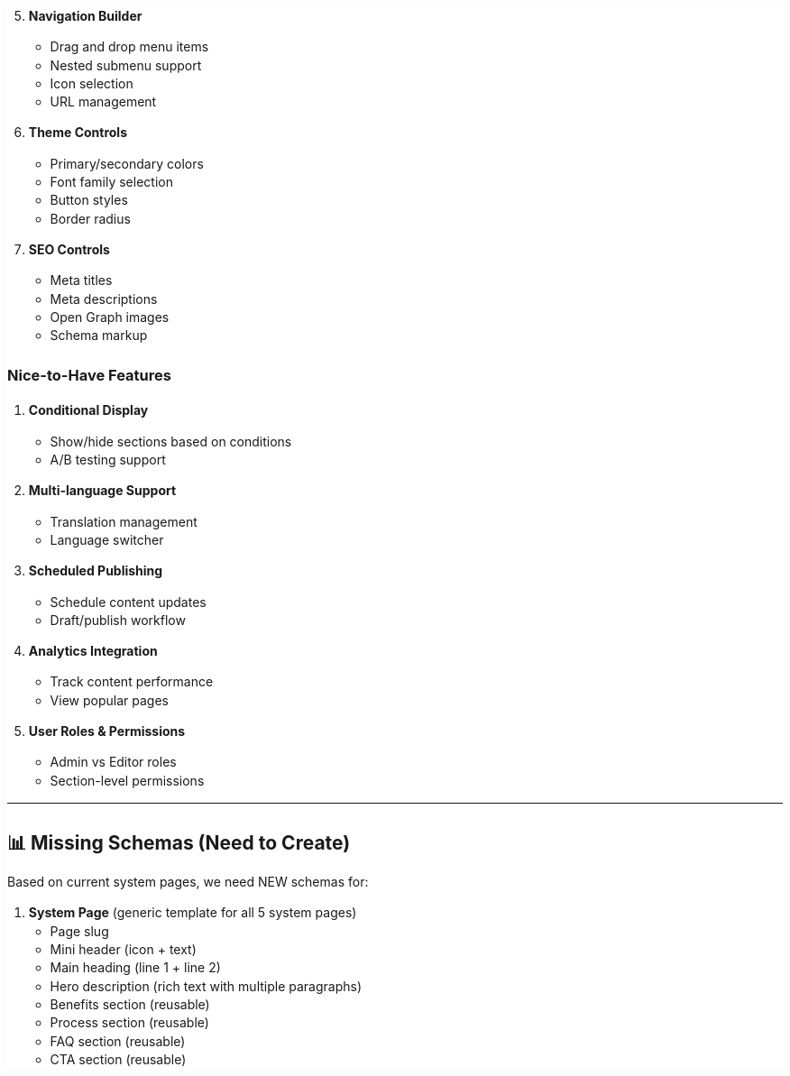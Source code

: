 5. **Navigation Builder**
   - Drag and drop menu items
   - Nested submenu support
   - Icon selection
   - URL management

6. **Theme Controls**
   - Primary/secondary colors
   - Font family selection
   - Button styles
   - Border radius

7. **SEO Controls**
   - Meta titles
   - Meta descriptions
   - Open Graph images
   - Schema markup

### Nice-to-Have Features

1. **Conditional Display**
   - Show/hide sections based on conditions
   - A/B testing support

2. **Multi-language Support**
   - Translation management
   - Language switcher

3. **Scheduled Publishing**
   - Schedule content updates
   - Draft/publish workflow

4. **Analytics Integration**
   - Track content performance
   - View popular pages

5. **User Roles & Permissions**
   - Admin vs Editor roles
   - Section-level permissions

---

## 📊 Missing Schemas (Need to Create)

Based on current system pages, we need NEW schemas for:

1. **System Page** (generic template for all 5 system pages)
   - Page slug
   - Mini header (icon + text)
   - Main heading (line 1 + line 2)
   - Hero description (rich text with multiple paragraphs)
   - Benefits section (reusable)
   - Process section (reusable)
   - FAQ section (reusable)
   - CTA section (reusable)
